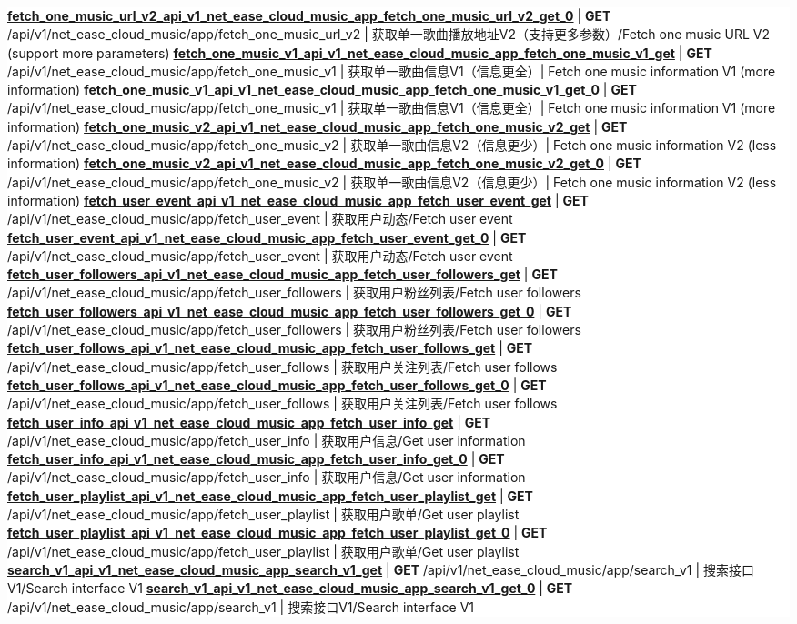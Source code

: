 [**fetch_one_music_url_v2_api_v1_net_ease_cloud_music_app_fetch_one_music_url_v2_get_0**](NetEaseCloudMusicAPIApi.md#fetch_one_music_url_v2_api_v1_net_ease_cloud_music_app_fetch_one_music_url_v2_get_0) | **GET** /api/v1/net_ease_cloud_music/app/fetch_one_music_url_v2 | 获取单一歌曲播放地址V2（支持更多参数）/Fetch one music URL V2 (support more parameters)
[**fetch_one_music_v1_api_v1_net_ease_cloud_music_app_fetch_one_music_v1_get**](NetEaseCloudMusicAPIApi.md#fetch_one_music_v1_api_v1_net_ease_cloud_music_app_fetch_one_music_v1_get) | **GET** /api/v1/net_ease_cloud_music/app/fetch_one_music_v1 | 获取单一歌曲信息V1（信息更全）| Fetch one music information V1 (more information)
[**fetch_one_music_v1_api_v1_net_ease_cloud_music_app_fetch_one_music_v1_get_0**](NetEaseCloudMusicAPIApi.md#fetch_one_music_v1_api_v1_net_ease_cloud_music_app_fetch_one_music_v1_get_0) | **GET** /api/v1/net_ease_cloud_music/app/fetch_one_music_v1 | 获取单一歌曲信息V1（信息更全）| Fetch one music information V1 (more information)
[**fetch_one_music_v2_api_v1_net_ease_cloud_music_app_fetch_one_music_v2_get**](NetEaseCloudMusicAPIApi.md#fetch_one_music_v2_api_v1_net_ease_cloud_music_app_fetch_one_music_v2_get) | **GET** /api/v1/net_ease_cloud_music/app/fetch_one_music_v2 | 获取单一歌曲信息V2（信息更少）| Fetch one music information V2 (less information)
[**fetch_one_music_v2_api_v1_net_ease_cloud_music_app_fetch_one_music_v2_get_0**](NetEaseCloudMusicAPIApi.md#fetch_one_music_v2_api_v1_net_ease_cloud_music_app_fetch_one_music_v2_get_0) | **GET** /api/v1/net_ease_cloud_music/app/fetch_one_music_v2 | 获取单一歌曲信息V2（信息更少）| Fetch one music information V2 (less information)
[**fetch_user_event_api_v1_net_ease_cloud_music_app_fetch_user_event_get**](NetEaseCloudMusicAPIApi.md#fetch_user_event_api_v1_net_ease_cloud_music_app_fetch_user_event_get) | **GET** /api/v1/net_ease_cloud_music/app/fetch_user_event | 获取用户动态/Fetch user event
[**fetch_user_event_api_v1_net_ease_cloud_music_app_fetch_user_event_get_0**](NetEaseCloudMusicAPIApi.md#fetch_user_event_api_v1_net_ease_cloud_music_app_fetch_user_event_get_0) | **GET** /api/v1/net_ease_cloud_music/app/fetch_user_event | 获取用户动态/Fetch user event
[**fetch_user_followers_api_v1_net_ease_cloud_music_app_fetch_user_followers_get**](NetEaseCloudMusicAPIApi.md#fetch_user_followers_api_v1_net_ease_cloud_music_app_fetch_user_followers_get) | **GET** /api/v1/net_ease_cloud_music/app/fetch_user_followers | 获取用户粉丝列表/Fetch user followers
[**fetch_user_followers_api_v1_net_ease_cloud_music_app_fetch_user_followers_get_0**](NetEaseCloudMusicAPIApi.md#fetch_user_followers_api_v1_net_ease_cloud_music_app_fetch_user_followers_get_0) | **GET** /api/v1/net_ease_cloud_music/app/fetch_user_followers | 获取用户粉丝列表/Fetch user followers
[**fetch_user_follows_api_v1_net_ease_cloud_music_app_fetch_user_follows_get**](NetEaseCloudMusicAPIApi.md#fetch_user_follows_api_v1_net_ease_cloud_music_app_fetch_user_follows_get) | **GET** /api/v1/net_ease_cloud_music/app/fetch_user_follows | 获取用户关注列表/Fetch user follows
[**fetch_user_follows_api_v1_net_ease_cloud_music_app_fetch_user_follows_get_0**](NetEaseCloudMusicAPIApi.md#fetch_user_follows_api_v1_net_ease_cloud_music_app_fetch_user_follows_get_0) | **GET** /api/v1/net_ease_cloud_music/app/fetch_user_follows | 获取用户关注列表/Fetch user follows
[**fetch_user_info_api_v1_net_ease_cloud_music_app_fetch_user_info_get**](NetEaseCloudMusicAPIApi.md#fetch_user_info_api_v1_net_ease_cloud_music_app_fetch_user_info_get) | **GET** /api/v1/net_ease_cloud_music/app/fetch_user_info | 获取用户信息/Get user information
[**fetch_user_info_api_v1_net_ease_cloud_music_app_fetch_user_info_get_0**](NetEaseCloudMusicAPIApi.md#fetch_user_info_api_v1_net_ease_cloud_music_app_fetch_user_info_get_0) | **GET** /api/v1/net_ease_cloud_music/app/fetch_user_info | 获取用户信息/Get user information
[**fetch_user_playlist_api_v1_net_ease_cloud_music_app_fetch_user_playlist_get**](NetEaseCloudMusicAPIApi.md#fetch_user_playlist_api_v1_net_ease_cloud_music_app_fetch_user_playlist_get) | **GET** /api/v1/net_ease_cloud_music/app/fetch_user_playlist | 获取用户歌单/Get user playlist
[**fetch_user_playlist_api_v1_net_ease_cloud_music_app_fetch_user_playlist_get_0**](NetEaseCloudMusicAPIApi.md#fetch_user_playlist_api_v1_net_ease_cloud_music_app_fetch_user_playlist_get_0) | **GET** /api/v1/net_ease_cloud_music/app/fetch_user_playlist | 获取用户歌单/Get user playlist
[**search_v1_api_v1_net_ease_cloud_music_app_search_v1_get**](NetEaseCloudMusicAPIApi.md#search_v1_api_v1_net_ease_cloud_music_app_search_v1_get) | **GET** /api/v1/net_ease_cloud_music/app/search_v1 | 搜索接口V1/Search interface V1
[**search_v1_api_v1_net_ease_cloud_music_app_search_v1_get_0**](NetEaseCloudMusicAPIApi.md#search_v1_api_v1_net_ease_cloud_music_app_search_v1_get_0) | **GET** /api/v1/net_ease_cloud_music/app/search_v1 | 搜索接口V1/Search interface V1
